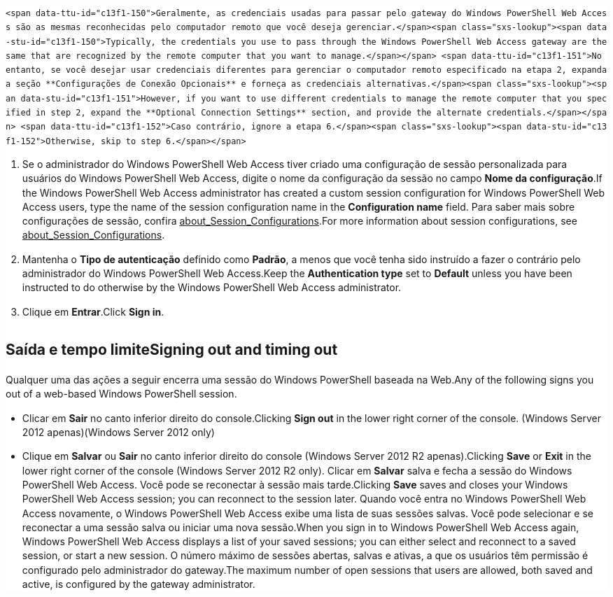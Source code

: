     <span data-ttu-id="c13f1-150">Geralmente, as credenciais usadas para passar pelo gateway do Windows PowerShell Web Access são as mesmas reconhecidas pelo computador remoto que você deseja gerenciar.</span><span class="sxs-lookup"><span data-stu-id="c13f1-150">Typically, the credentials you use to pass through the Windows PowerShell Web Access gateway are the same that are recognized by the remote computer that you want to manage.</span></span> <span data-ttu-id="c13f1-151">No entanto, se você desejar usar credenciais diferentes para gerenciar o computador remoto especificado na etapa 2, expanda a seção **Configurações de Conexão Opcionais** e forneça as credenciais alternativas.</span><span class="sxs-lookup"><span data-stu-id="c13f1-151">However, if you want to use different credentials to manage the remote computer that you specified in step 2, expand the **Optional Connection Settings** section, and provide the alternate credentials.</span></span> <span data-ttu-id="c13f1-152">Caso contrário, ignore a etapa 6.</span><span class="sxs-lookup"><span data-stu-id="c13f1-152">Otherwise, skip to step 6.</span></span>

1. <span data-ttu-id="c13f1-153">Se o administrador do Windows PowerShell Web Access tiver criado uma configuração de sessão personalizada para usuários do Windows PowerShell Web Access, digite o nome da configuração da sessão no campo **Nome da configuração**.</span><span class="sxs-lookup"><span data-stu-id="c13f1-153">If the Windows PowerShell Web Access administrator has created a custom session configuration for Windows PowerShell Web Access users, type the name of the session configuration name in the **Configuration name** field.</span></span> <span data-ttu-id="c13f1-154">Para saber mais sobre configurações de sessão, confira [about_Session_Configurations](https://docs.microsoft.com/powershell/module/microsoft.powershell.core/about/about_session_configurations).</span><span class="sxs-lookup"><span data-stu-id="c13f1-154">For more information about session configurations, see [about_Session_Configurations](https://docs.microsoft.com/powershell/module/microsoft.powershell.core/about/about_session_configurations).</span></span>

1. <span data-ttu-id="c13f1-155">Mantenha o **Tipo de autenticação** definido como **Padrão**, a menos que você tenha sido instruído a fazer o contrário pelo administrador do Windows PowerShell Web Access.</span><span class="sxs-lookup"><span data-stu-id="c13f1-155">Keep the **Authentication type** set to **Default** unless you have been instructed to do otherwise by the Windows PowerShell Web Access administrator.</span></span>

1. <span data-ttu-id="c13f1-156">Clique em **Entrar**.</span><span class="sxs-lookup"><span data-stu-id="c13f1-156">Click **Sign in**.</span></span>

## <a name="signing-out-and-timing-out"></a><span data-ttu-id="c13f1-157">Saída e tempo limite</span><span class="sxs-lookup"><span data-stu-id="c13f1-157">Signing out and timing out</span></span>

<span data-ttu-id="c13f1-158">Qualquer uma das ações a seguir encerra uma sessão do Windows PowerShell baseada na Web.</span><span class="sxs-lookup"><span data-stu-id="c13f1-158">Any of the following signs you out of a web-based Windows PowerShell session.</span></span>

- <span data-ttu-id="c13f1-159">Clicar em **Sair** no canto inferior direito do console.</span><span class="sxs-lookup"><span data-stu-id="c13f1-159">Clicking **Sign out** in the lower right corner of the console.</span></span> <span data-ttu-id="c13f1-160">(Windows Server 2012 apenas)</span><span class="sxs-lookup"><span data-stu-id="c13f1-160">(Windows Server 2012 only)</span></span>

- <span data-ttu-id="c13f1-161">Clique em **Salvar** ou **Sair** no canto inferior direito do console (Windows Server 2012 R2 apenas).</span><span class="sxs-lookup"><span data-stu-id="c13f1-161">Clicking **Save** or **Exit** in the lower right corner of the console (Windows Server 2012 R2 only).</span></span> <span data-ttu-id="c13f1-162">Clicar em **Salvar** salva e fecha a sessão do Windows PowerShell Web Access. Você pode se reconectar à sessão mais tarde.</span><span class="sxs-lookup"><span data-stu-id="c13f1-162">Clicking **Save** saves and closes your Windows PowerShell Web Access session; you can reconnect to the session later.</span></span> <span data-ttu-id="c13f1-163">Quando você entra no Windows PowerShell Web Access novamente, o Windows PowerShell Web Access exibe uma lista de suas sessões salvas. Você pode selecionar e se reconectar a uma sessão salva ou iniciar uma nova sessão.</span><span class="sxs-lookup"><span data-stu-id="c13f1-163">When you sign in to Windows PowerShell Web Access again, Windows PowerShell Web Access displays a list of your saved sessions; you can either select and reconnect to a saved session, or start a new session.</span></span> <span data-ttu-id="c13f1-164">O número máximo de sessões abertas, salvas e ativas, a que os usuários têm permissão é configurado pelo administrador do gateway.</span><span class="sxs-lookup"><span data-stu-id="c13f1-164">The maximum number of open sessions that users are allowed, both saved and active, is configured by the gateway administrator.</span></span>
